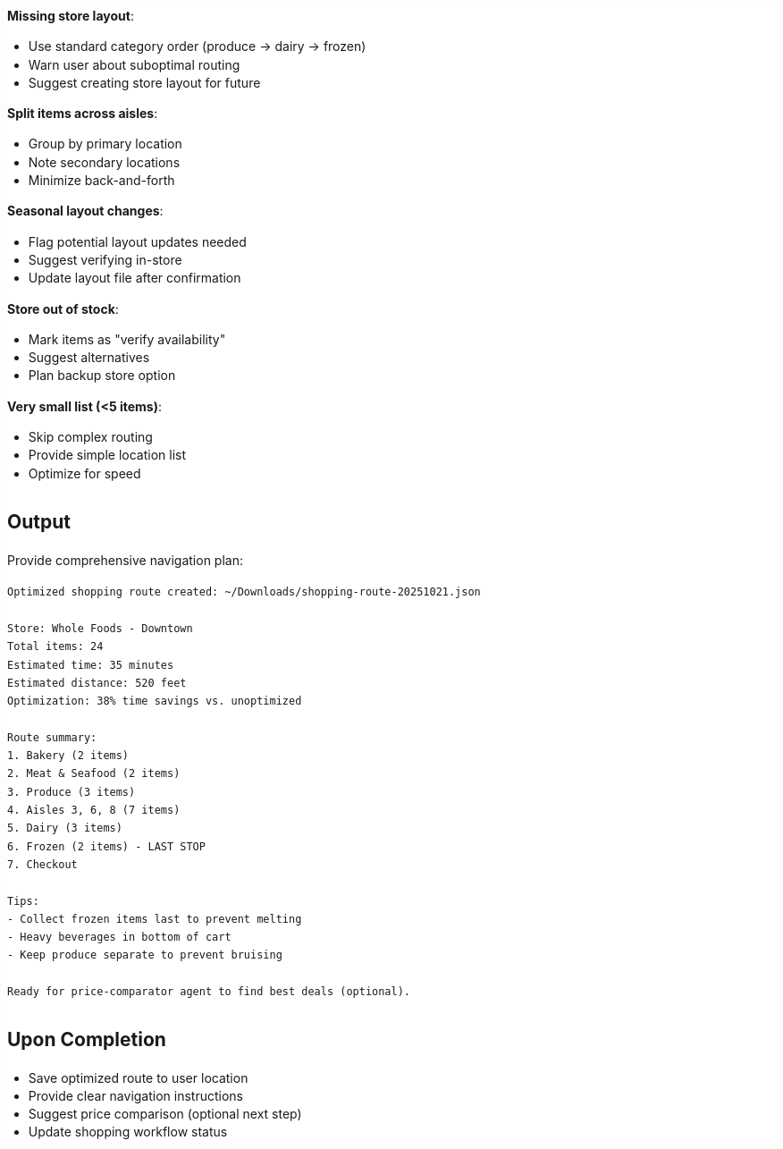 **Missing store layout**:
- Use standard category order (produce → dairy → frozen)
- Warn user about suboptimal routing
- Suggest creating store layout for future

**Split items across aisles**:
- Group by primary location
- Note secondary locations
- Minimize back-and-forth

**Seasonal layout changes**:
- Flag potential layout updates needed
- Suggest verifying in-store
- Update layout file after confirmation

**Store out of stock**:
- Mark items as "verify availability"
- Suggest alternatives
- Plan backup store option

**Very small list (<5 items)**:
- Skip complex routing
- Provide simple location list
- Optimize for speed

## Output

Provide comprehensive navigation plan:
```
Optimized shopping route created: ~/Downloads/shopping-route-20251021.json

Store: Whole Foods - Downtown
Total items: 24
Estimated time: 35 minutes
Estimated distance: 520 feet
Optimization: 38% time savings vs. unoptimized

Route summary:
1. Bakery (2 items)
2. Meat & Seafood (2 items)
3. Produce (3 items)
4. Aisles 3, 6, 8 (7 items)
5. Dairy (3 items)
6. Frozen (2 items) - LAST STOP
7. Checkout

Tips:
- Collect frozen items last to prevent melting
- Heavy beverages in bottom of cart
- Keep produce separate to prevent bruising

Ready for price-comparator agent to find best deals (optional).
```

## Upon Completion

- Save optimized route to user location
- Provide clear navigation instructions
- Suggest price comparison (optional next step)
- Update shopping workflow status
